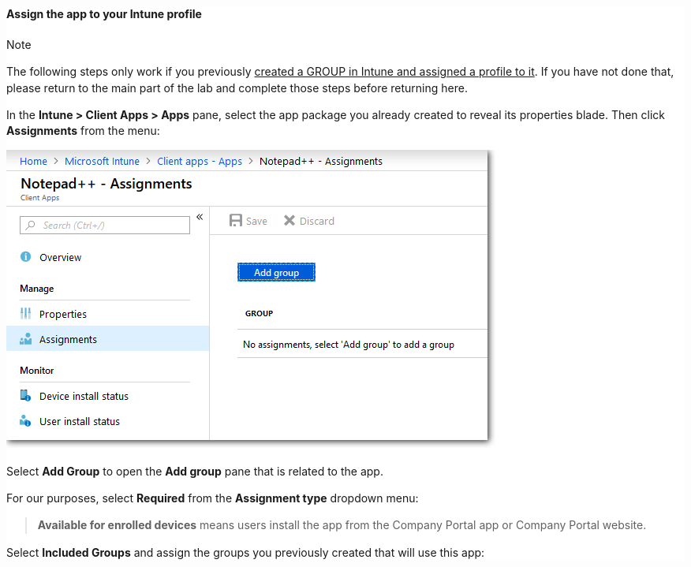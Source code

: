 #### Assign the app to your Intune profile

> [!NOTE]
> The following steps only work if you previously [created a GROUP in Intune and assigned a profile to it](#assign-the-profile).  If you have not done that, please return to the main part of the lab and complete those steps before returning here.

In the **Intune > Client Apps > Apps** pane, select the app package you already created to reveal its properties blade.  Then click **Assignments** from the menu:

![Add app](images/app13.png)

Select **Add Group** to open the **Add group** pane that is related to the app.

For our purposes, select **Required** from the **Assignment type** dropdown menu:

> **Available for enrolled devices** means users install the app from the Company Portal app or Company Portal website.

Select **Included Groups** and assign the groups you previously created that will use this app:

